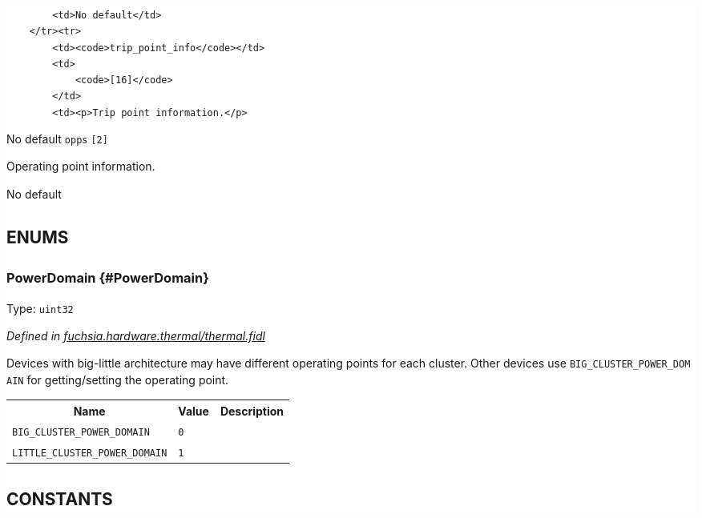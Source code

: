             <td>No default</td>
        </tr><tr>
            <td><code>trip_point_info</code></td>
            <td>
                <code>[16]</code>
            </td>
            <td><p>Trip point information.</p>
</td>
            <td>No default</td>
        </tr><tr>
            <td><code>opps</code></td>
            <td>
                <code>[2]</code>
            </td>
            <td><p>Operating point information.</p>
</td>
            <td>No default</td>
        </tr>
</table>



## **ENUMS**

### PowerDomain {#PowerDomain}
Type: <code>uint32</code>

*Defined in [fuchsia.hardware.thermal/thermal.fidl](https://fuchsia.googlesource.com/fuchsia/+/master/zircon/system/fidl/fuchsia-hardware-thermal/thermal.fidl#25)*

<p>Devices with big-little architecture may have different operating points for each cluster.
Other devices use <code>BIG_CLUSTER_POWER_DOMAIN</code> for getting/setting the operating point.</p>


<table>
    <tr><th>Name</th><th>Value</th><th>Description</th></tr><tr>
            <td><code>BIG_CLUSTER_POWER_DOMAIN</code></td>
            <td><code>0</code></td>
            <td></td>
        </tr><tr>
            <td><code>LITTLE_CLUSTER_POWER_DOMAIN</code></td>
            <td><code>1</code></td>
            <td></td>
        </tr></table>











## **CONSTANTS**
